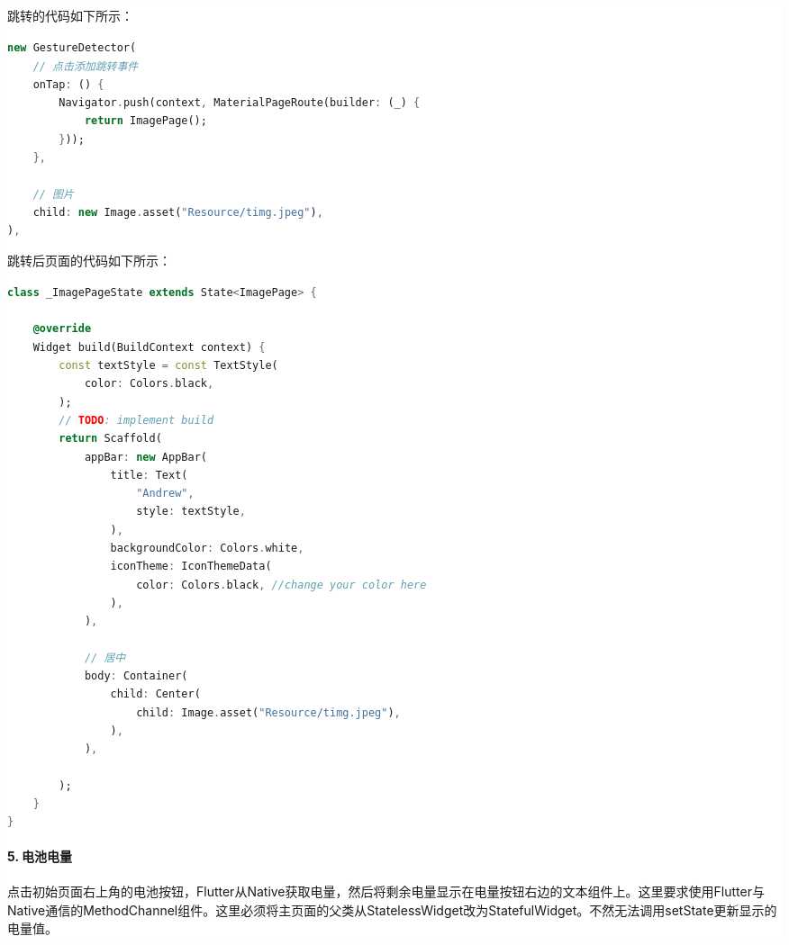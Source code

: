跳转的代码如下所示：

``` dart
new GestureDetector(
    // 点击添加跳转事件
    onTap: () {
        Navigator.push(context, MaterialPageRoute(builder: (_) {
            return ImagePage();
        }));
    },
  
    // 图片
    child: new Image.asset("Resource/timg.jpeg"),
),
```

跳转后页面的代码如下所示：

``` dart
class _ImagePageState extends State<ImagePage> {

    @override
    Widget build(BuildContext context) {
        const textStyle = const TextStyle(
            color: Colors.black,
        );
        // TODO: implement build
        return Scaffold(
            appBar: new AppBar(
                title: Text(
                    "Andrew",
                    style: textStyle,
                ),
                backgroundColor: Colors.white,
                iconTheme: IconThemeData(
                    color: Colors.black, //change your color here
                ),
            ),

          	// 居中
            body: Container(
                child: Center(
                    child: Image.asset("Resource/timg.jpeg"),
                ),
            ),

        );
    }
}
```

#### 5. 电池电量

点击初始页面右上角的电池按钮，Flutter从Native获取电量，然后将剩余电量显示在电量按钮右边的文本组件上。这里要求使用Flutter与Native通信的MethodChannel组件。这里必须将主页面的父类从StatelessWidget改为StatefulWidget。不然无法调用setState更新显示的电量值。

